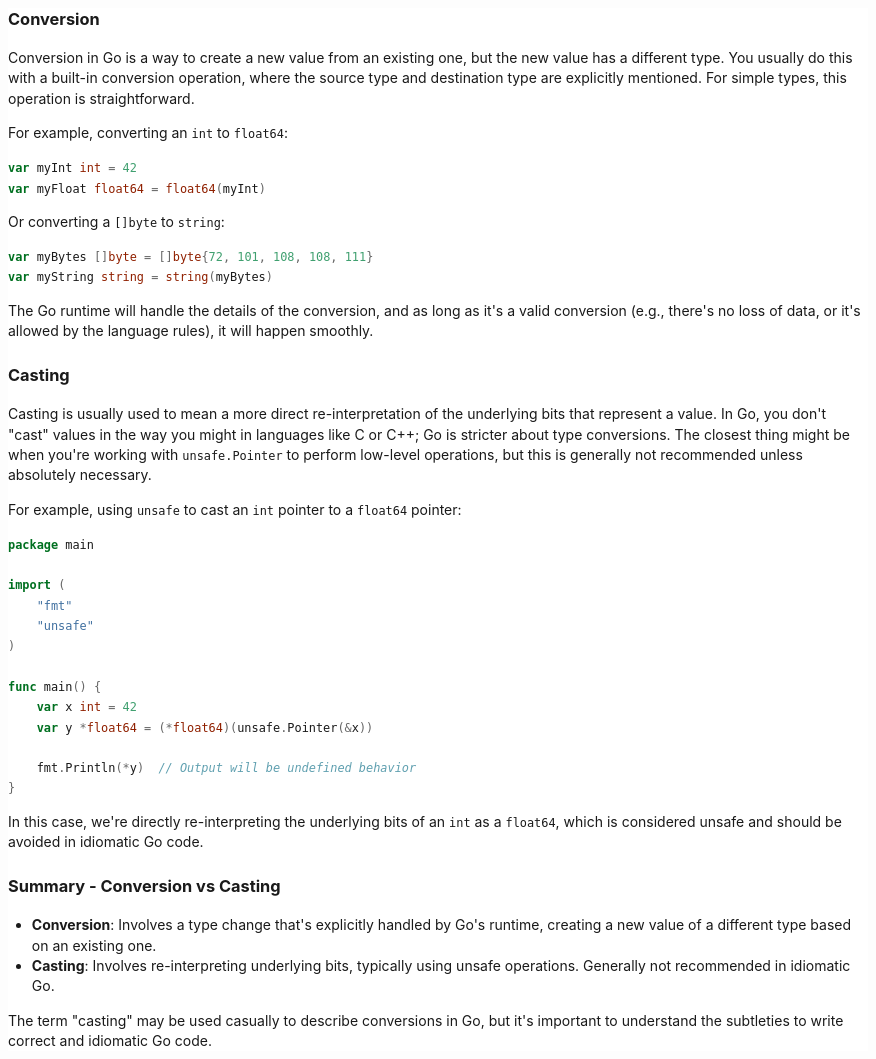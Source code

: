 ### Conversion
Conversion in Go is a way to create a new value from an existing one, but the new value has a different type. You usually do this with a built-in conversion operation, where the source type and destination type are explicitly mentioned. For simple types, this operation is straightforward.

For example, converting an `int` to `float64`:
```go
var myInt int = 42
var myFloat float64 = float64(myInt)
```

Or converting a `[]byte` to `string`:
```go
var myBytes []byte = []byte{72, 101, 108, 108, 111}
var myString string = string(myBytes)
```

The Go runtime will handle the details of the conversion, and as long as it's a valid conversion (e.g., there's no loss of data, or it's allowed by the language rules), it will happen smoothly.

### Casting

Casting is usually used to mean a more direct re-interpretation of the underlying bits that represent a value. In Go, you don't "cast" values in the way you might in languages like C or C++; Go is stricter about type conversions. The closest thing might be when you're working with `unsafe.Pointer` to perform low-level operations, but this is generally not recommended unless absolutely necessary.

For example, using `unsafe` to cast an `int` pointer to a `float64` pointer:
```go
package main

import (
	"fmt"
	"unsafe"
)

func main() {
	var x int = 42
	var y *float64 = (*float64)(unsafe.Pointer(&x))

	fmt.Println(*y)  // Output will be undefined behavior
}
```

In this case, we're directly re-interpreting the underlying bits of an `int` as a `float64`, which is considered unsafe and should be avoided in idiomatic Go code.

### Summary - Conversion vs Casting

- **Conversion**: Involves a type change that's explicitly handled by Go's runtime, creating a new value of a different type based on an existing one.
- **Casting**: Involves re-interpreting underlying bits, typically using unsafe operations. Generally not recommended in idiomatic Go.

The term "casting" may be used casually to describe conversions in Go, but it's important to understand the subtleties to write correct and idiomatic Go code.

